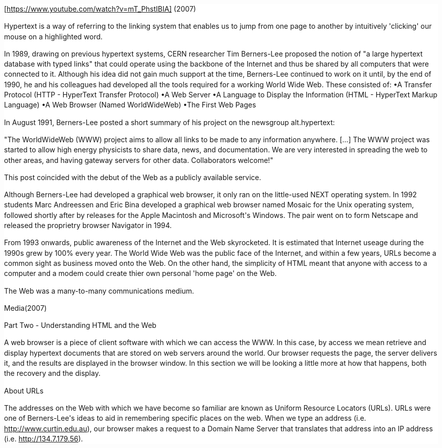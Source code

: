 
[https://www.youtube.com/watch?v=mT_PhstIBIA] (2007)

Hypertext is a way of referring to the linking system that enables us to jump from one page to another by intuitively 'clicking' our mouse on a highlighted word.

In 1989, drawing on previous hypertext systems, CERN researcher Tim Berners-Lee proposed the notion of "a large hypertext database with typed links" that could operate using the backbone of the Internet and thus be shared by all computers that were connected to it. Although his idea did not gain much support at the time, Berners-Lee continued to work on it until, by the end of 1990, he and his colleagues had developed all the tools required for a working World Wide Web. These consisted of:
•A Transfer Protocol (HTTP - HyperText Transfer Protocol)
•A Web Server
•A Language to Display the Information (HTML - HyperText Markup Language)
•A Web Browser (Named WorldWideWeb)
•The First Web Pages

In August 1991, Berners-Lee posted a short summary of his project on the newsgroup alt.hypertext:


"The WorldWideWeb (WWW) project aims to allow all links to be made to any information anywhere. [...] The WWW project was started to allow high energy physicists to share data, news, and documentation. We are very interested in spreading the web to other areas, and having gateway servers for other data. Collaborators welcome!"

This post coincided with the debut of the Web as a publicly available service.

Although Berners-Lee had developed a graphical web browser, it only ran on the little-used NEXT operating system. In 1992 students Marc Andreessen and Eric Bina developed a graphical web browser named Mosaic for the Unix operating system, followed shortly after by releases for the Apple Macintosh and Microsoft's Windows. The pair went on to form Netscape and released the proprietry browser Navigator in 1994.

From 1993 onwards, public awareness of the Internet and the Web skyrocketed. It is estimated that Internet useage during the 1990s grew by 100% every year. The World Wide Web was the public face of the Internet, and within a few years, URLs become a common sight as business moved onto the Web. On the other hand, the simplicity of HTML meant that anyone with access to a computer and a modem could create thier own personal 'home page' on the Web. 

The Web was a many-to-many communications medium.

Media(2007)

 

Part Two - Understanding HTML and the Web

A web browser is a piece of client software with which we can access the WWW. In this case, by access we mean retrieve and display hypertext documents that are stored on web servers around the world. Our browser requests the page, the server delivers it, and the results are displayed in the browser window. In this section we will be looking a little more at how that happens, both the recovery and the display.

About URLs

The addresses on the Web with which we have become so familiar are known as Uniform Resource Locators (URLs). URLs were one of Berners-Lee's ideas to aid in remembering specific places on the web. When we type an address (i.e. http://www.curtin.edu.au), our browser makes a request to a Domain Name Server that translates that address into an IP address (i.e. http://134.7.179.56). 
